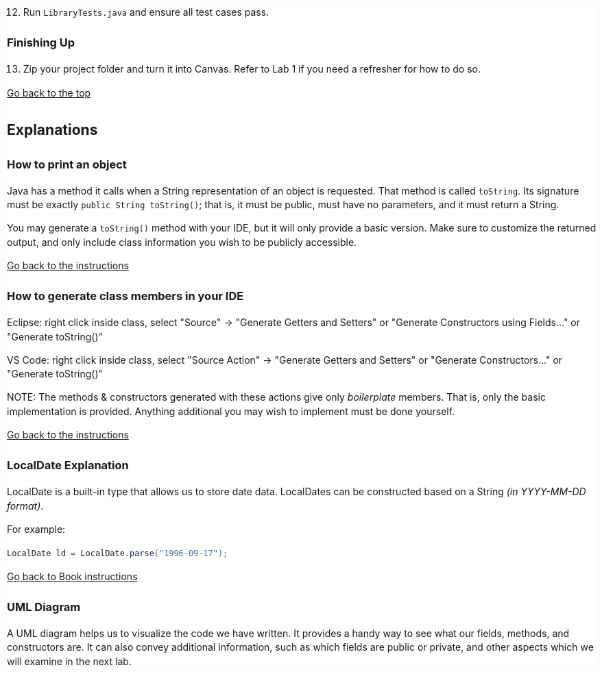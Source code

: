 12. Run `LibraryTests.java` and ensure all test cases pass.

### Finishing Up

13. Zip your project folder and turn it into Canvas. Refer to Lab 1 if you need a refresher for how to do so.

[Go back to the top](#instructions)

## Explanations

### How to print an object

Java has a method it calls when a String representation of an object is requested. That method is called `toString`. Its signature must be exactly `public String toString()`; that is, it must be public, must have no parameters, and it must return a String.

You may generate a `toString()` method with your IDE, but it will only provide a basic version. Make sure to customize the returned output, and only include class information you wish to be publicly accessible.

[Go back to the instructions](#instructions)

### How to generate class members in your IDE

Eclipse: right click inside class, select "Source" -> "Generate Getters and Setters" or "Generate Constructors using Fields..." or "Generate toString()"

VS Code: right click inside class, select "Source Action" -> "Generate Getters and Setters" or "Generate Constructors..." or "Generate toString()"

NOTE: The methods & constructors generated with these actions give only *boilerplate* members. That is, only the basic implementation is provided. Anything additional you may wish to implement must be done yourself.  

[Go back to the instructions](#instructions)


### LocalDate Explanation

LocalDate is a built-in type that allows us to store date data. LocalDates can be constructed based on a String *(in YYYY-MM-DD format)*.

For example:

```java  
LocalDate ld = LocalDate.parse("1996-09-17");
```

[Go back to Book instructions](#middle-bookjava)


### UML Diagram

A UML diagram helps us to visualize the code we have written. It provides a handy way to see what our fields, methods, and constructors are. It can also convey additional information, such as which fields are public or private, and other aspects which we will examine in the next lab.
